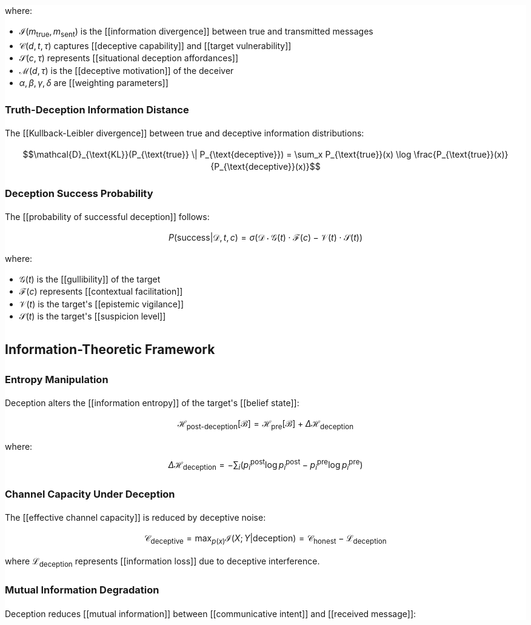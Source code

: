 where:
- $\mathcal{I}(m_{\text{true}}, m_{\text{sent}})$ is the [[information divergence]] between true and transmitted messages
- $\mathcal{C}(d, t, \tau)$ captures [[deceptive capability]] and [[target vulnerability]]
- $\mathcal{S}(c, \tau)$ represents [[situational deception affordances]]
- $\mathcal{M}(d, \tau)$ is the [[deceptive motivation]] of the deceiver
- $\alpha, \beta, \gamma, \delta$ are [[weighting parameters]]

### Truth-Deception Information Distance

The [[Kullback-Leibler divergence]] between true and deceptive information distributions:

$$\mathcal{D}_{\text{KL}}(P_{\text{true}} \| P_{\text{deceptive}}) = \sum_x P_{\text{true}}(x) \log \frac{P_{\text{true}}(x)}{P_{\text{deceptive}}(x)}$$

### Deception Success Probability

The [[probability of successful deception]] follows:

$$P(\text{success} | \mathcal{D}, t, c) = \sigma\left(\mathcal{D} \cdot \mathcal{G}(t) \cdot \mathcal{F}(c) - \mathcal{V}(t) \cdot \mathcal{S}(t)\right)$$

where:
- $\mathcal{G}(t)$ is the [[gullibility]] of the target
- $\mathcal{F}(c)$ represents [[contextual facilitation]]
- $\mathcal{V}(t)$ is the target's [[epistemic vigilance]]
- $\mathcal{S}(t)$ is the target's [[suspicion level]]

## Information-Theoretic Framework

### Entropy Manipulation

Deception alters the [[information entropy]] of the target's [[belief state]]:

$$\mathcal{H}_{\text{post-deception}}[\mathcal{B}] = \mathcal{H}_{\text{pre}}[\mathcal{B}] + \Delta\mathcal{H}_{\text{deception}}$$

where:
$$\Delta\mathcal{H}_{\text{deception}} = -\sum_i \left(p_i^{\text{post}} \log p_i^{\text{post}} - p_i^{\text{pre}} \log p_i^{\text{pre}}\right)$$

### Channel Capacity Under Deception

The [[effective channel capacity]] is reduced by deceptive noise:

$$\mathcal{C}_{\text{deceptive}} = \max_{p(x)} \mathcal{I}(X; Y | \text{deception}) = \mathcal{C}_{\text{honest}} - \mathcal{L}_{\text{deception}}$$

where $\mathcal{L}_{\text{deception}}$ represents [[information loss]] due to deceptive interference.

### Mutual Information Degradation

Deception reduces [[mutual information]] between [[communicative intent]] and [[received message]]:
